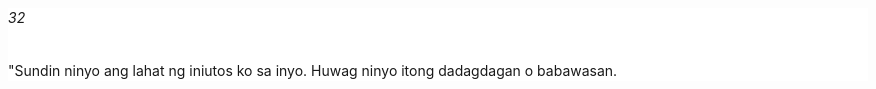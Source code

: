 



















###### 32 










"Sundin ninyo ang lahat ng iniutos ko sa inyo. Huwag ninyo itong dadagdagan o babawasan.
